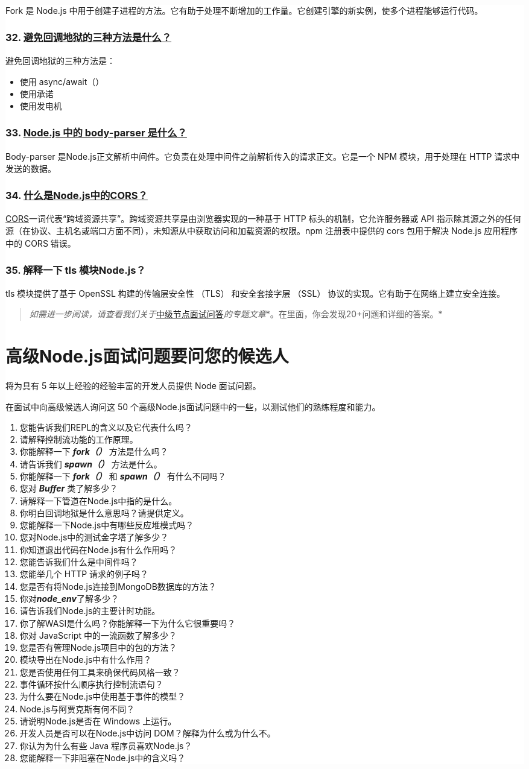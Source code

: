 Fork 是 Node.js 中用于创建子进程的方法。它有助于处理不断增加的工作量。它创建引擎的新实例，使多个进程能够运行代码。

### 32. [避免回调地狱的三种方法是什么？](https://www.geeksforgeeks.org/how-to-avoid-callback-hell-in-node-js/)

避免回调地狱的三种方法是：

- 使用 async/await（）
- 使用承诺
- 使用发电机

### 33. [Node.js 中的 body-parser 是什么？](https://www.geeksforgeeks.org/body-parser-middleware-in-node-js/)

Body-parser 是Node.js正文解析中间件。它负责在处理中间件之前解析传入的请求正文。它是一个 NPM 模块，用于处理在 HTTP 请求中发送的数据。

### 34. [什么是Node.js中的CORS？](https://www.geeksforgeeks.org/use-of-cors-in-node-js/)

[CORS](https://www.geeksforgeeks.org/use-of-cors-in-node-js/)一词代表“跨域资源共享”。跨域资源共享是由浏览器实现的一种基于 HTTP 标头的机制，它允许服务器或 API 指示除其源之外的任何源（在协议、主机名或端口方面不同），未知源从中获取访问和加载资源的权限。npm 注册表中提供的 cors 包用于解决 Node.js 应用程序中的 CORS 错误。

### 35. 解释一下 tls 模块Node.js？

tls 模块提供了基于 OpenSSL 构建的传输层安全性 （TLS） 和安全套接字层 （SSL） 协议的实现。它有助于在网络上建立安全连接。



> *如需进一步阅读，请查看我们关于*[中级节点面试问答](https://www.geeksforgeeks.org/nodejs-interview-questions-and-answers-intermediate-level/)*的专题文章**。在里面，你会发现20+问题和详细的答案。*

# 高级Node.js面试问题要问您的候选人

将为具有 5 年以上经验的经验丰富的开发人员提供 Node 面试问题。

在面试中向高级候选人询问这 50 个高级Node.js面试问题中的一些，以测试他们的熟练程度和能力。

1. 您能告诉我们REPL的含义以及它代表什么吗？
2. 请解释控制流功能的工作原理。
3. 你能解释一下 ***fork（）*** 方法是什么吗？
4. 请告诉我们 ***spawn（）*** 方法是什么。
5. 你能解释一下 ***fork（）*** 和 ***spawn（）*** 有什么不同吗？
6. 您对 ***Buffer*** 类了解多少？
7. 请解释一下管道在Node.js中指的是什么。
8. 你明白回调地狱是什么意思吗？请提供定义。
9. 您能解释一下Node.js中有哪些反应堆模式吗？
10. 您对Node.js中的测试金字塔了解多少？
11. 你知道退出代码在Node.js有什么作用吗？
12. 您能告诉我们什么是中间件吗？
13. 您能举几个 HTTP 请求的例子吗？
14. 您是否有将Node.js连接到MongoDB数据库的方法？
15. 你对***node_env***了解多少？
16. 请告诉我们Node.js的主要计时功能。
17. 你了解WASI是什么吗？你能解释一下为什么它很重要吗？
18. 你对 JavaScript 中的一流函数了解多少？
19. 您是否有管理Node.js项目中的包的方法？
20. 模块导出在Node.js中有什么作用？
21. 您是否使用任何工具来确保代码风格一致？
22. 事件循环按什么顺序执行控制流语句？
23. 为什么要在Node.js中使用基于事件的模型？
24. Node.js与阿贾克斯有何不同？
25. 请说明Node.js是否在 Windows 上运行。
26. 开发人员是否可以在Node.js中访问 DOM？解释为什么或为什么不。
27. 你认为为什么有些 Java 程序员喜欢Node.js？
28. 您能解释一下非阻塞在Node.js中的含义吗？